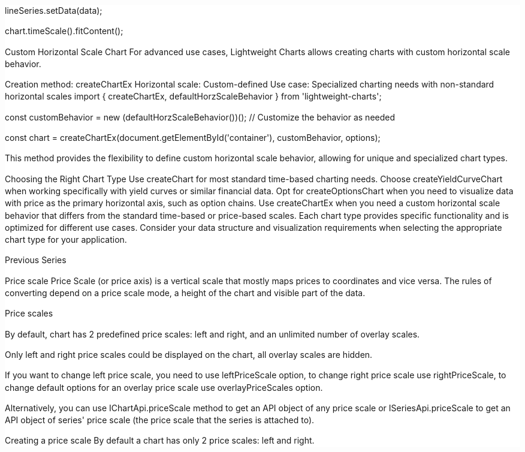 lineSeries.setData(data);

chart.timeScale().fitContent();


Custom Horizontal Scale Chart
For advanced use cases, Lightweight Charts allows creating charts with custom horizontal scale behavior.

Creation method: createChartEx
Horizontal scale: Custom-defined
Use case: Specialized charting needs with non-standard horizontal scales
import { createChartEx, defaultHorzScaleBehavior } from 'lightweight-charts';

const customBehavior = new (defaultHorzScaleBehavior())();
// Customize the behavior as needed

const chart = createChartEx(document.getElementById('container'), customBehavior, options);

This method provides the flexibility to define custom horizontal scale behavior, allowing for unique and specialized chart types.

Choosing the Right Chart Type
Use createChart for most standard time-based charting needs.
Choose createYieldCurveChart when working specifically with yield curves or similar financial data.
Opt for createOptionsChart when you need to visualize data with price as the primary horizontal axis, such as option chains.
Use createChartEx when you need a custom horizontal scale behavior that differs from the standard time-based or price-based scales.
Each chart type provides specific functionality and is optimized for different use cases. Consider your data structure and visualization requirements when selecting the appropriate chart type for your application.

Previous
Series



Price scale
Price Scale (or price axis) is a vertical scale that mostly maps prices to coordinates and vice versa. The rules of converting depend on a price scale mode, a height of the chart and visible part of the data.

Price scales

By default, chart has 2 predefined price scales: left and right, and an unlimited number of overlay scales.

Only left and right price scales could be displayed on the chart, all overlay scales are hidden.

If you want to change left price scale, you need to use leftPriceScale option, to change right price scale use rightPriceScale, to change default options for an overlay price scale use overlayPriceScales option.

Alternatively, you can use IChartApi.priceScale method to get an API object of any price scale or ISeriesApi.priceScale to get an API object of series' price scale (the price scale that the series is attached to).

Creating a price scale
By default a chart has only 2 price scales: left and right.
